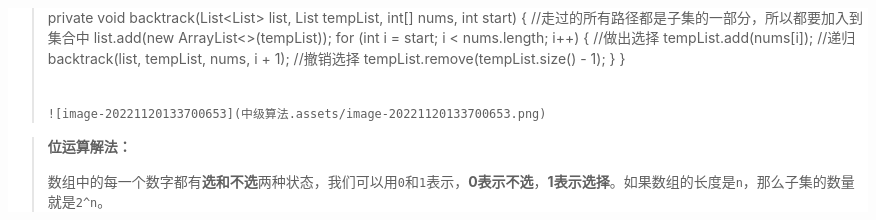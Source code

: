 > private void backtrack(List<List<Integer>> list, List<Integer> tempList, int[] nums, int start) {
>     //走过的所有路径都是子集的一部分，所以都要加入到集合中
>     list.add(new ArrayList<>(tempList));
>     for (int i = start; i < nums.length; i++) {
>         //做出选择
>         tempList.add(nums[i]);
>         //递归
>         backtrack(list, tempList, nums, i + 1);
>         //撤销选择
>         tempList.remove(tempList.size() - 1);
>     }
> }
> ```
>
> ![image-20221120133700653](中级算法.assets/image-20221120133700653.png)

> **位运算解法：**
>
> 数组中的每一个数字都有**选和不选**两种状态，我们可以用`0`和`1`表示，**0表示不选**，**1表示选择**。如果数组的长度是`n`，那么子集的数量就是`2^n`。
>